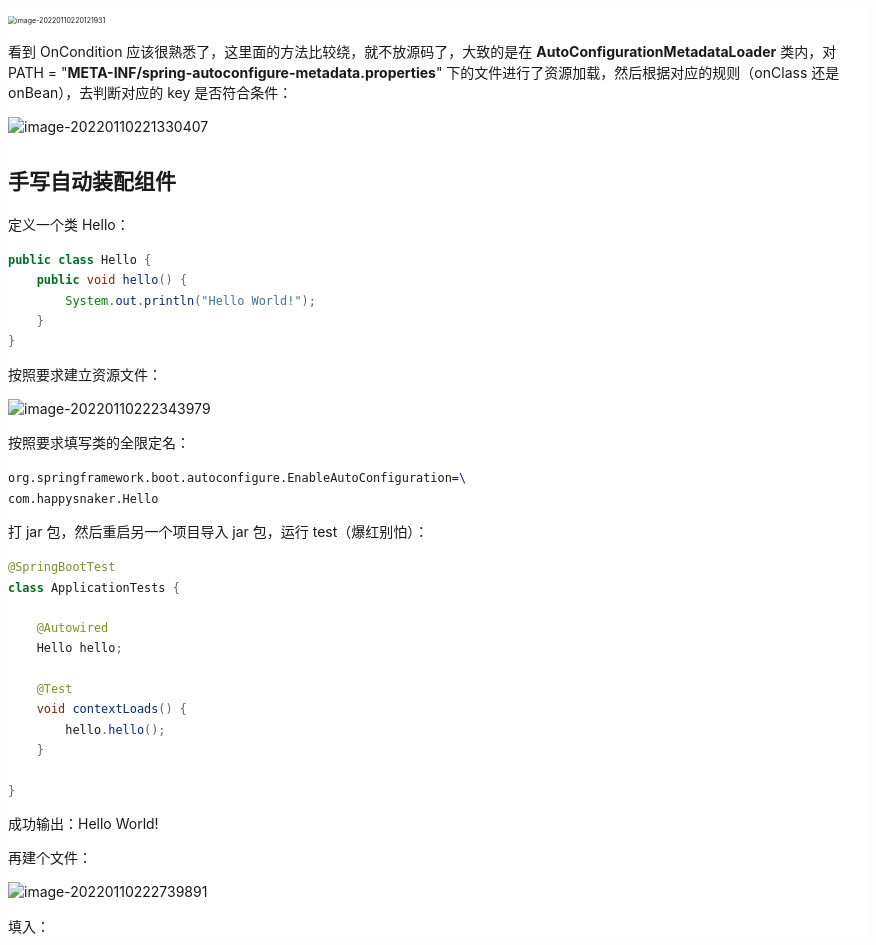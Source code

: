 <img src="https://happysnaker-1306579962.cos.ap-nanjing.myqcloud.com/img/typora/image-20220110220121931.png" alt="image-20220110220121931" style="zoom:50%;" />

看到 OnCondition 应该很熟悉了，这里面的方法比较绕，就不放源码了，大致的是在 **AutoConfigurationMetadataLoader** 类内，对 PATH = "**META-INF/spring-autoconfigure-metadata.properties**" 下的文件进行了资源加载，然后根据对应的规则（onClass 还是 onBean），去判断对应的 key 是否符合条件：

![image-20220110221330407](https://happysnaker-1306579962.cos.ap-nanjing.myqcloud.com/img/typora/image-20220110221330407.png)

## 手写自动装配组件

定义一个类 Hello：

```java
public class Hello {
    public void hello() {
        System.out.println("Hello World!");
    }
}
```

按照要求建立资源文件：

![image-20220110222343979](https://happysnaker-1306579962.cos.ap-nanjing.myqcloud.com/img/typora/image-20220110222343979.png)

按照要求填写类的全限定名：

```tex
org.springframework.boot.autoconfigure.EnableAutoConfiguration=\
com.happysnaker.Hello
```

打 jar 包，然后重启另一个项目导入 jar 包，运行 test（爆红别怕）：

```java
@SpringBootTest
class ApplicationTests {

    @Autowired
    Hello hello;

    @Test
    void contextLoads() {
        hello.hello();
    }

}
```

成功输出：Hello World!

再建个文件：

![image-20220110222739891](https://happysnaker-1306579962.cos.ap-nanjing.myqcloud.com/img/typora/image-20220110222739891.png)

填入：
